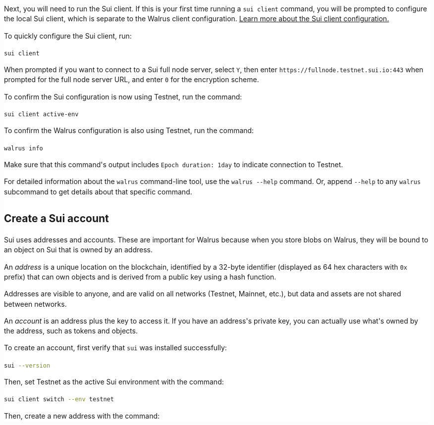 Next, you will need to run the Sui client. If this is your first time running a `sui client` command, you will be prompted to configure the local Sui client, which is separate to the Walrus client configuration. [Learn more about the Sui client configuration.](https://docs.sui.io/guides/developer/getting-started/connect#configure-sui-client)

To quickly configure the Sui client, run:

```bash
sui client
```

When prompted if you want to connect to a Sui full node server, select `Y`, then enter `https://fullnode.testnet.sui.io:443` when prompted for the full node server URL, and enter `0` for the encryption scheme.

To confirm the Sui configuration is now using Testnet, run the command:

```bash
sui client active-env
```

To confirm the Walrus configuration is also using Testnet, run the command:

```bash
walrus info
```

Make sure that this command's output includes `Epoch duration: 1day` to indicate connection to Testnet. 

For detailed information about the `walrus` command-line tool, use the `walrus --help` command. Or, append  `--help` to any `walrus` subcommand to get details about that specific command.

## Create a Sui account

Sui uses addresses and accounts. These are important for Walrus because when you store blobs on Walrus, they will be bound to an object on Sui that is owned by an address. 

An *address* is a unique location on the blockchain, identified by a 32-byte identifier (displayed as 64 hex characters with `0x` prefix) that can own objects and is derived from a public key using a hash function.

Addresses are visible to anyone, and are valid on all networks (Testnet, Mainnet, etc.), but data and assets are not shared between networks.

An *account* is an address plus the key to access it. If you have an address's private key, you can actually use what's owned by the address, such as tokens and objects.

To create an account, first verify that `sui` was installed successfully:

```bash
sui --version
```

Then, set Testnet as the active Sui environment with the command:

```bash
sui client switch --env testnet
```

Then, create a new address with the command:
